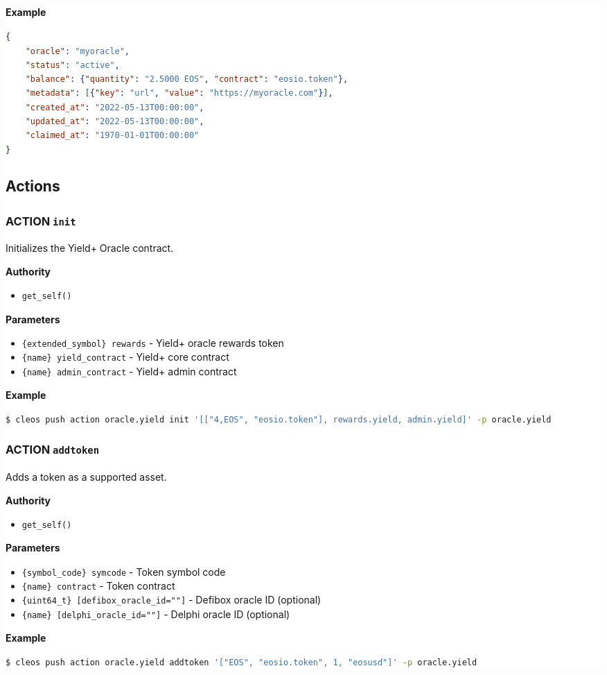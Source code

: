 **Example**

```json
{
    "oracle": "myoracle",
    "status": "active",
    "balance": {"quantity": "2.5000 EOS", "contract": "eosio.token"},
    "metadata": [{"key": "url", "value": "https://myoracle.com"}],
    "created_at": "2022-05-13T00:00:00",
    "updated_at": "2022-05-13T00:00:00",
    "claimed_at": "1970-01-01T00:00:00"
}
```

## Actions

### ACTION `init`

Initializes the Yield+ Oracle contract.

**Authority**

- `get_self()`

**Parameters**

- `{extended_symbol} rewards` - Yield+ oracle rewards token
- `{name} yield_contract` - Yield+ core contract
- `{name} admin_contract` - Yield+ admin contract

**Example**

```bash
$ cleos push action oracle.yield init '[["4,EOS", "eosio.token"], rewards.yield, admin.yield]' -p oracle.yield
```


### ACTION `addtoken`

Adds a token as a supported asset.

**Authority**

- `get_self()`

**Parameters**

- `{symbol_code} symcode` - Token symbol code
- `{name} contract` - Token contract
- `{uint64_t} [defibox_oracle_id=""]` - Defibox oracle ID (optional)
- `{name} [delphi_oracle_id=""]` - Delphi oracle ID (optional)

**Example**

```bash
$ cleos push action oracle.yield addtoken '["EOS", "eosio.token", 1, "eosusd"]' -p oracle.yield
```
